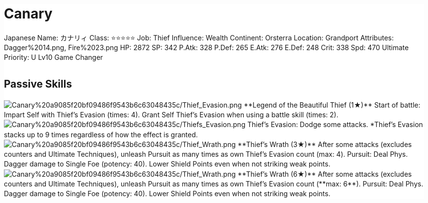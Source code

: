 # Canary

Japanese Name: カナリィ
Class: ⭐️⭐️⭐️⭐️⭐️
Job: Thief
Influence: Wealth
Continent: Orsterra
Location: Grandport
Attributes: Dagger%2014.png, Fire%2023.png
HP: 2872
SP: 342
P.Atk: 328
P.Def: 265
E.Atk: 276
E.Def: 248
Crit: 338
Spd: 470
Ultimate Priority: U Lv10 Game Changer

## Passive Skills

<aside>
<img src="Canary%20a9085f20bf09486f9543b6c63048435c/Thief_Evasion.png" alt="Canary%20a9085f20bf09486f9543b6c63048435c/Thief_Evasion.png" width="40px" /> **Legend of the Beautiful Thief (1★)**
Start of battle: Impart Self with Thief’s Evasion (times: 4). Grant Self Thief’s Evasion when using a battle skill (times: 2).

<aside>
<img src="Canary%20a9085f20bf09486f9543b6c63048435c/Thiefs_Evasion.png" alt="Canary%20a9085f20bf09486f9543b6c63048435c/Thiefs_Evasion.png" width="40px" /> Thief’s Evasion: Dodge some attacks.
*Thief’s Evasion stacks up to 9 times regardless of how the effect is granted.

</aside>

</aside>

<aside>
<img src="Canary%20a9085f20bf09486f9543b6c63048435c/Thief_Wrath.png" alt="Canary%20a9085f20bf09486f9543b6c63048435c/Thief_Wrath.png" width="40px" /> **Thief’s Wrath (3★)**
After some attacks (excludes counters and Ultimate Techniques), unleash Pursuit as many times as own Thief’s Evasion count (max: 4).
Pursuit: Deal Phys. Dagger damage to Single Foe (potency: 40).
Lower Shield Points even when not striking weak points.

<aside>
<img src="Canary%20a9085f20bf09486f9543b6c63048435c/Thief_Wrath.png" alt="Canary%20a9085f20bf09486f9543b6c63048435c/Thief_Wrath.png" width="40px" /> **Thief’s Wrath (6★)**
After some attacks (excludes counters and Ultimate Techniques), unleash Pursuit as many times as own Thief’s Evasion count (**max: 6**).
Pursuit: Deal Phys. Dagger damage to Single Foe (potency: 40).
Lower Shield Points even when not striking weak points.

</aside>
